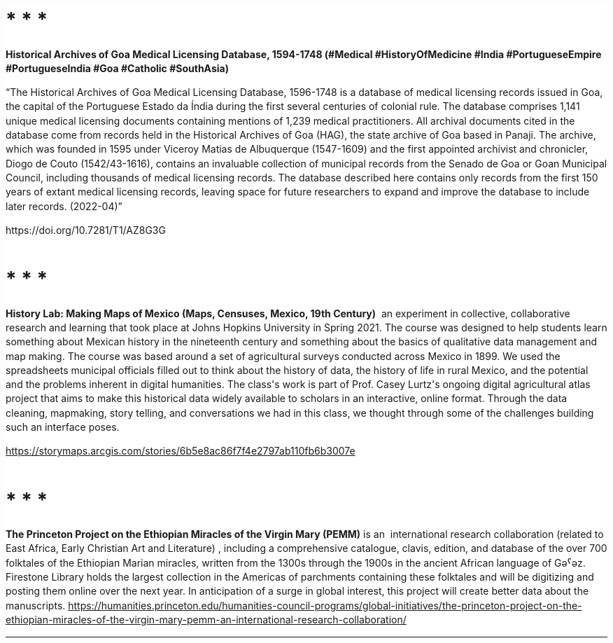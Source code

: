 
# * * *

**Historical Archives of Goa Medical Licensing Database, 1594-1748 (#Medical #HistoryOfMedicine #India #PortugueseEmpire #PortugueseIndia #Goa #Catholic #SouthAsia)**

“The Historical Archives of Goa Medical Licensing Database, 1596-1748 is a database of medical licensing records issued in Goa, the capital of the Portuguese Estado da Índia during the first several centuries of colonial rule. The database comprises 1,141 unique medical licensing documents containing mentions of 1,239 medical practitioners. All archival documents cited in the database come from records held in the Historical Archives of Goa (HAG), the state archive of Goa based in Panaji. The archive, which was founded in 1595 under Viceroy Matias de Albuquerque (1547-1609) and the first appointed archivist and chronicler, Diogo de Couto (1542/43-1616), contains an invaluable collection of municipal records from the Senado de Goa or Goan Municipal Council, including thousands of medical licensing records. The database described here contains only records from the first 150 years of extant medical licensing records, leaving space for future researchers to expand and improve the database to include later records. (2022-04)”

https&#x3A;//doi.org/10.7281/T1/AZ8G3G


# * * *

**History Lab: Making Maps of Mexico (Maps, Censuses, Mexico, 19th Century)**  an experiment in collective, collaborative research and learning that took place at Johns Hopkins University in Spring 2021. The course was designed to help students learn something about Mexican history in the nineteenth century and something about the basics of qualitative data management and map making. The course was based around a set of agricultural surveys conducted across Mexico in 1899. We used the spreadsheets municipal officials filled out to think about the history of data, the history of life in rural Mexico, and the potential and the problems inherent in digital humanities. The class's work is part of Prof. Casey Lurtz's ongoing digital agricultural atlas project that aims to make this historical data widely available to scholars in an interactive, online format. Through the data cleaning, mapmaking, story telling, and conversations we had in this class, we thought through some of the challenges building such an interface poses.

<https://storymaps.arcgis.com/stories/6b5e8ac86f7f4e2797ab110fb6b3007e> 


# * * *

**The Princeton Project on the Ethiopian Miracles of the Virgin Mary (PEMM)** is an  international research collaboration (related to East Africa, Early Christian Art and Literature) , including a comprehensive catalogue, clavis, edition, and database of the over 700 folktales of the Ethiopian Marian miracles, written from the 1300s through the 1900s in the ancient African language of Gəˁəz. Firestone Library holds the largest collection in the Americas of parchments containing these folktales and will be digitizing and posting them online over the next year. In anticipation of a surge in global interest, this project will create better data about the manuscripts. <https://humanities.princeton.edu/humanities-council-programs/global-initiatives/the-princeton-project-on-the-ethiopian-miracles-of-the-virgin-mary-pemm-an-international-research-collaboration/> 

* * *
